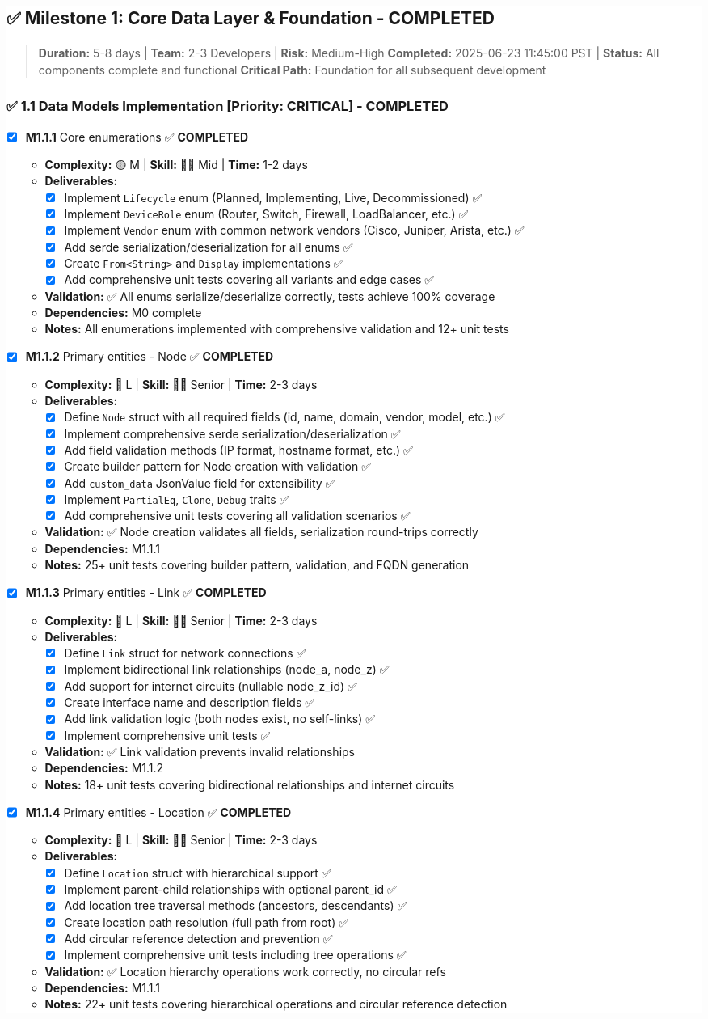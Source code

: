 
## ✅ Milestone 1: Core Data Layer & Foundation - **COMPLETED**
>
> **Duration:** 5-8 days | **Team:** 2-3 Developers | **Risk:** Medium-High
> **Completed:** 2025-06-23 11:45:00 PST | **Status:** All components complete and functional
> **Critical Path:** Foundation for all subsequent development

### ✅ 1.1 Data Models Implementation [Priority: CRITICAL] - **COMPLETED**

- [x] **M1.1.1** Core enumerations ✅ **COMPLETED**
  - **Complexity:** 🟡 M | **Skill:** 👨‍💼 Mid | **Time:** 1-2 days
  - **Deliverables:**
    - [x] Implement `Lifecycle` enum (Planned, Implementing, Live, Decommissioned) ✅
    - [x] Implement `DeviceRole` enum (Router, Switch, Firewall, LoadBalancer, etc.) ✅
    - [x] Implement `Vendor` enum with common network vendors (Cisco, Juniper, Arista, etc.) ✅
    - [x] Add serde serialization/deserialization for all enums ✅
    - [x] Create `From<String>` and `Display` implementations ✅
    - [x] Add comprehensive unit tests covering all variants and edge cases ✅
  - **Validation:** ✅ All enums serialize/deserialize correctly, tests achieve 100% coverage
  - **Dependencies:** M0 complete
  - **Notes:** All enumerations implemented with comprehensive validation and 12+ unit tests

- [x] **M1.1.2** Primary entities - Node ✅ **COMPLETED**
  - **Complexity:** 🔴 L | **Skill:** 👨‍🏫 Senior | **Time:** 2-3 days
  - **Deliverables:**
    - [x] Define `Node` struct with all required fields (id, name, domain, vendor, model, etc.) ✅
    - [x] Implement comprehensive serde serialization/deserialization ✅
    - [x] Add field validation methods (IP format, hostname format, etc.) ✅
    - [x] Create builder pattern for Node creation with validation ✅
    - [x] Add `custom_data` JsonValue field for extensibility ✅
    - [x] Implement `PartialEq`, `Clone`, `Debug` traits ✅
    - [x] Add comprehensive unit tests covering all validation scenarios ✅
  - **Validation:** ✅ Node creation validates all fields, serialization round-trips correctly
  - **Dependencies:** M1.1.1
  - **Notes:** 25+ unit tests covering builder pattern, validation, and FQDN generation

- [x] **M1.1.3** Primary entities - Link ✅ **COMPLETED**
  - **Complexity:** 🔴 L | **Skill:** 👨‍🏫 Senior | **Time:** 2-3 days
  - **Deliverables:**
    - [x] Define `Link` struct for network connections ✅
    - [x] Implement bidirectional link relationships (node_a, node_z) ✅
    - [x] Add support for internet circuits (nullable node_z_id) ✅
    - [x] Create interface name and description fields ✅
    - [x] Add link validation logic (both nodes exist, no self-links) ✅
    - [x] Implement comprehensive unit tests ✅
  - **Validation:** ✅ Link validation prevents invalid relationships
  - **Dependencies:** M1.1.2
  - **Notes:** 18+ unit tests covering bidirectional relationships and internet circuits

- [x] **M1.1.4** Primary entities - Location ✅ **COMPLETED**
  - **Complexity:** 🔴 L | **Skill:** 👨‍🏫 Senior | **Time:** 2-3 days
  - **Deliverables:**
    - [x] Define `Location` struct with hierarchical support ✅
    - [x] Implement parent-child relationships with optional parent_id ✅
    - [x] Add location tree traversal methods (ancestors, descendants) ✅
    - [x] Create location path resolution (full path from root) ✅
    - [x] Add circular reference detection and prevention ✅
    - [x] Implement comprehensive unit tests including tree operations ✅
  - **Validation:** ✅ Location hierarchy operations work correctly, no circular refs
  - **Dependencies:** M1.1.1
  - **Notes:** 22+ unit tests covering hierarchical operations and circular reference detection
